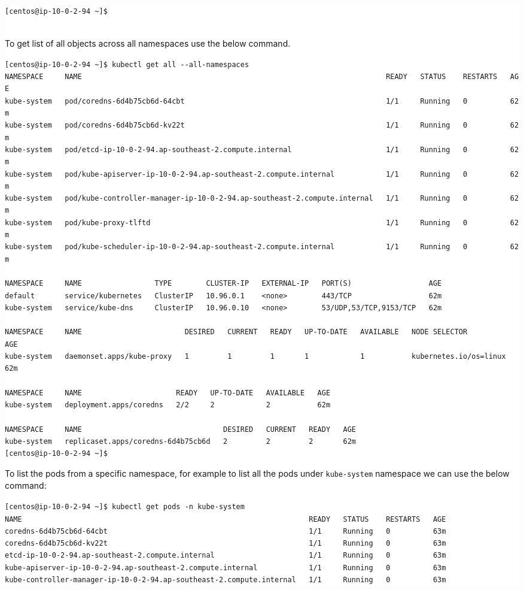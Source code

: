 ```
[centos@ip-10-0-2-94 ~]$ 


```

To get list of all objects across all namespaces use the below command.

```
[centos@ip-10-0-2-94 ~]$ kubectl get all --all-namespaces
NAMESPACE     NAME                                                                       READY   STATUS    RESTARTS   AGE
kube-system   pod/coredns-6d4b75cb6d-64cbt                                               1/1     Running   0          62m
kube-system   pod/coredns-6d4b75cb6d-kv22t                                               1/1     Running   0          62m
kube-system   pod/etcd-ip-10-0-2-94.ap-southeast-2.compute.internal                      1/1     Running   0          62m
kube-system   pod/kube-apiserver-ip-10-0-2-94.ap-southeast-2.compute.internal            1/1     Running   0          62m
kube-system   pod/kube-controller-manager-ip-10-0-2-94.ap-southeast-2.compute.internal   1/1     Running   0          62m
kube-system   pod/kube-proxy-tlftd                                                       1/1     Running   0          62m
kube-system   pod/kube-scheduler-ip-10-0-2-94.ap-southeast-2.compute.internal            1/1     Running   0          62m

NAMESPACE     NAME                 TYPE        CLUSTER-IP   EXTERNAL-IP   PORT(S)                  AGE
default       service/kubernetes   ClusterIP   10.96.0.1    <none>        443/TCP                  62m
kube-system   service/kube-dns     ClusterIP   10.96.0.10   <none>        53/UDP,53/TCP,9153/TCP   62m

NAMESPACE     NAME                        DESIRED   CURRENT   READY   UP-TO-DATE   AVAILABLE   NODE SELECTOR            AGE
kube-system   daemonset.apps/kube-proxy   1         1         1       1            1           kubernetes.io/os=linux   62m

NAMESPACE     NAME                      READY   UP-TO-DATE   AVAILABLE   AGE
kube-system   deployment.apps/coredns   2/2     2            2           62m

NAMESPACE     NAME                                 DESIRED   CURRENT   READY   AGE
kube-system   replicaset.apps/coredns-6d4b75cb6d   2         2         2       62m
[centos@ip-10-0-2-94 ~]$ 

```

To list the pods from a specific namespace, for example to list all the pods under `kube-system` namespace we can use the below command:

```
[centos@ip-10-0-2-94 ~]$ kubectl get pods -n kube-system
NAME                                                                   READY   STATUS    RESTARTS   AGE
coredns-6d4b75cb6d-64cbt                                               1/1     Running   0          63m
coredns-6d4b75cb6d-kv22t                                               1/1     Running   0          63m
etcd-ip-10-0-2-94.ap-southeast-2.compute.internal                      1/1     Running   0          63m
kube-apiserver-ip-10-0-2-94.ap-southeast-2.compute.internal            1/1     Running   0          63m
kube-controller-manager-ip-10-0-2-94.ap-southeast-2.compute.internal   1/1     Running   0          63m
```